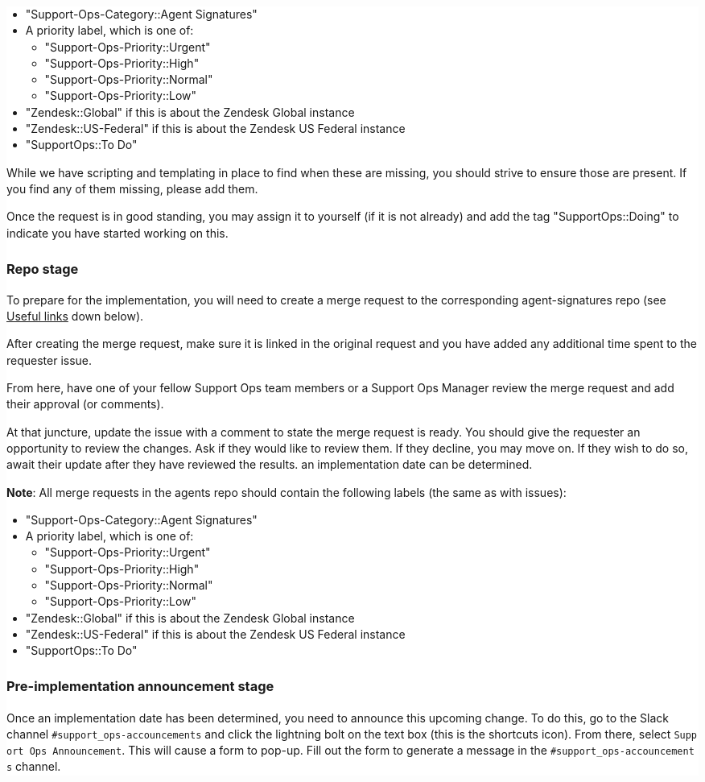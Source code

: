 * "Support-Ops-Category::Agent Signatures"
* A priority label, which is one of:
  * "Support-Ops-Priority::Urgent"
  * "Support-Ops-Priority::High"
  * "Support-Ops-Priority::Normal"
  * "Support-Ops-Priority::Low"
* "Zendesk::Global" if this is about the Zendesk Global instance
* "Zendesk::US-Federal" if this is about the Zendesk US Federal instance
* "SupportOps::To Do"

While we have scripting and templating in place to find when these are missing,
you should strive to ensure those are present. If you find any of them missing,
please add them.

Once the request is in good standing, you may assign it to yourself (if it is
not already) and add the tag "SupportOps::Doing" to indicate you have started
working on this.

### Repo stage

To prepare for the implementation, you will need to create a merge request to
the corresponding agent-signatures repo (see [Useful links](#useful-links)
down below).

After creating the merge request, make sure it is linked in the original
request and you have added any additional time spent to the requester issue.

From here, have one of your fellow Support Ops team members or a Support Ops
Manager review the merge request and add their approval (or comments).

At that juncture, update the issue with a comment to state the merge request
is ready. You should give the requester an opportunity to review the changes.
Ask if they would like to review them. If they decline, you may move on. If
they wish to do so, await their update after they have reviewed the results.
an implementation date can be determined.

**Note**: All merge requests in the agents repo should contain the
following labels (the same as with issues):

* "Support-Ops-Category::Agent Signatures"
* A priority label, which is one of:
  * "Support-Ops-Priority::Urgent"
  * "Support-Ops-Priority::High"
  * "Support-Ops-Priority::Normal"
  * "Support-Ops-Priority::Low"
* "Zendesk::Global" if this is about the Zendesk Global instance
* "Zendesk::US-Federal" if this is about the Zendesk US Federal instance
* "SupportOps::To Do"

### Pre-implementation announcement stage

Once an implementation date has been determined, you need to announce this
upcoming change. To do this, go to the Slack channel
`#support_ops-accouncements` and click the lightning bolt on the text box (this
is the shortcuts icon). From there, select `Support Ops Announcement`. This
will cause a form to pop-up. Fill out the form to generate a message in the
`#support_ops-accouncements` channel.

